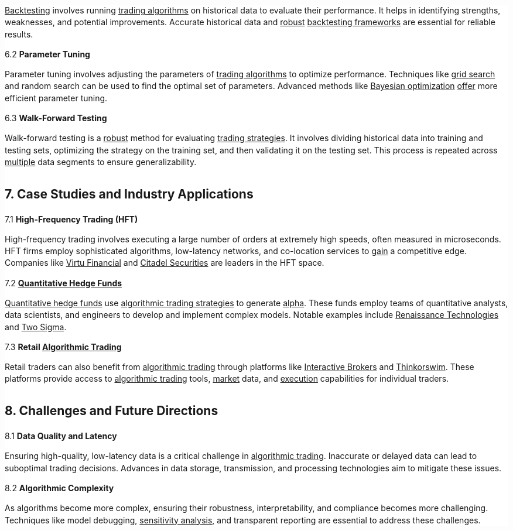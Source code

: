 [Backtesting](../b/backtesting.md) involves running [trading algorithms](../t/trading_algorithms.md) on historical data to evaluate their performance. It helps in identifying strengths, weaknesses, and potential improvements. Accurate historical data and [robust](../r/robust.md) [backtesting frameworks](../b/backtesting_frameworks.md) are essential for reliable results.

6.2 **Parameter Tuning**

Parameter tuning involves adjusting the parameters of [trading algorithms](../t/trading_algorithms.md) to optimize performance. Techniques like [grid search](../g/grid_search_in_trading.md) and random search can be used to find the optimal set of parameters. Advanced methods like [Bayesian optimization](../b/bayesian_optimization.md) [offer](../o/offer.md) more efficient parameter tuning.

6.3 **Walk-Forward Testing**

Walk-forward testing is a [robust](../r/robust.md) method for evaluating [trading strategies](../t/trading_strategies.md). It involves dividing historical data into training and testing sets, optimizing the strategy on the training set, and then validating it on the testing set. This process is repeated across [multiple](../m/multiple.md) data segments to ensure generalizability.

## 7. **Case Studies and Industry Applications**

7.1 **High-Frequency Trading (HFT)**

High-frequency trading involves executing a large number of orders at extremely high speeds, often measured in microseconds. HFT firms employ sophisticated algorithms, low-latency networks, and co-location services to [gain](../g/gain.md) a competitive edge. Companies like [Virtu Financial](https://www.virtu.com/) and [Citadel Securities](https://www.citadelsecurities.com/) are leaders in the HFT space.

7.2 **[Quantitative Hedge Funds](../q/quantitative_hedge_funds.md)**

[Quantitative hedge funds](../q/quantitative_hedge_funds.md) use [algorithmic trading strategies](../a/algorithmic_trading_strategies.md) to generate [alpha](../a/alpha.md). These funds employ teams of quantitative analysts, data scientists, and engineers to develop and implement complex models. Notable examples include [Renaissance Technologies](https://www.rentec.com/) and [Two Sigma](https://www.twosigma.com/).

7.3 **Retail [Algorithmic Trading](../a/accountability.md)**

Retail traders can also benefit from [algorithmic trading](../a/accountability.md) through platforms like [Interactive Brokers](https://www.interactivebrokers.com/) and [Thinkorswim](https://tickertape.tdameritrade.com/tools/thinkorswim). These platforms provide access to [algorithmic trading](../a/accountability.md) tools, [market](../m/market.md) data, and [execution](../e/execution.md) capabilities for individual traders.

## 8. **Challenges and Future Directions**

8.1 **Data Quality and Latency**

Ensuring high-quality, low-latency data is a critical challenge in [algorithmic trading](../a/accountability.md). Inaccurate or delayed data can lead to suboptimal trading decisions. Advances in data storage, transmission, and processing technologies aim to mitigate these issues.

8.2 **Algorithmic Complexity**

As algorithms become more complex, ensuring their robustness, interpretability, and compliance becomes more challenging. Techniques like model debugging, [sensitivity analysis](../s/sensitivity_analysis.md), and transparent reporting are essential to address these challenges.
